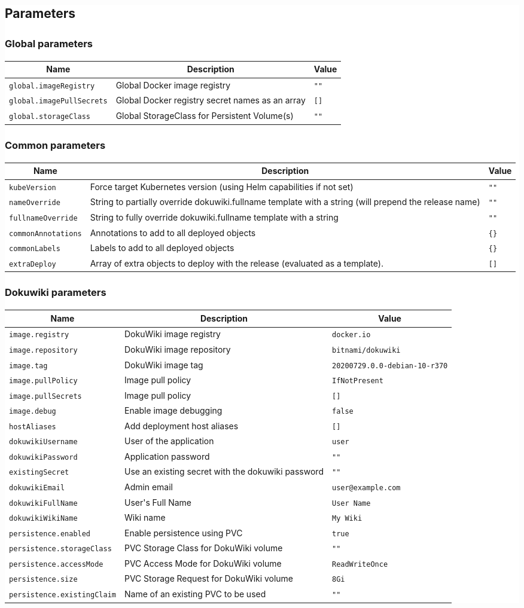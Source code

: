 ## Parameters

### Global parameters

| Name                      | Description                                     | Value |
| ------------------------- | ----------------------------------------------- | ----- |
| `global.imageRegistry`    | Global Docker image registry                    | `""`  |
| `global.imagePullSecrets` | Global Docker registry secret names as an array | `[]`  |
| `global.storageClass`     | Global StorageClass for Persistent Volume(s)    | `""`  |


### Common parameters

| Name                | Description                                                                                           | Value |
| ------------------- | ----------------------------------------------------------------------------------------------------- | ----- |
| `kubeVersion`       | Force target Kubernetes version (using Helm capabilities if not set)                                  | `""`  |
| `nameOverride`      | String to partially override dokuwiki.fullname template with a string (will prepend the release name) | `""`  |
| `fullnameOverride`  | String to fully override dokuwiki.fullname template with a string                                     | `""`  |
| `commonAnnotations` | Annotations to add to all deployed objects                                                            | `{}`  |
| `commonLabels`      | Labels to add to all deployed objects                                                                 | `{}`  |
| `extraDeploy`       | Array of extra objects to deploy with the release (evaluated as a template).                          | `[]`  |


### Dokuwiki parameters

| Name                                 | Description                                                                                                           | Value                         |
| ------------------------------------ | --------------------------------------------------------------------------------------------------------------------- | ----------------------------- |
| `image.registry`                     | DokuWiki image registry                                                                                               | `docker.io`                   |
| `image.repository`                   | DokuWiki image repository                                                                                             | `bitnami/dokuwiki`            |
| `image.tag`                          | DokuWiki image tag                                                                                                    | `20200729.0.0-debian-10-r370` |
| `image.pullPolicy`                   | Image pull policy                                                                                                     | `IfNotPresent`                |
| `image.pullSecrets`                  | Image pull policy                                                                                                     | `[]`                          |
| `image.debug`                        | Enable image debugging                                                                                                | `false`                       |
| `hostAliases`                        | Add deployment host aliases                                                                                           | `[]`                          |
| `dokuwikiUsername`                   | User of the application                                                                                               | `user`                        |
| `dokuwikiPassword`                   | Application password                                                                                                  | `""`                          |
| `existingSecret`                     | Use an existing secret with the dokuwiki password                                                                     | `""`                          |
| `dokuwikiEmail`                      | Admin email                                                                                                           | `user@example.com`            |
| `dokuwikiFullName`                   | User's Full Name                                                                                                      | `User Name`                   |
| `dokuwikiWikiName`                   | Wiki name                                                                                                             | `My Wiki`                     |
| `persistence.enabled`                | Enable persistence using PVC                                                                                          | `true`                        |
| `persistence.storageClass`           | PVC Storage Class for DokuWiki volume                                                                                 | `""`                          |
| `persistence.accessMode`             | PVC Access Mode for DokuWiki volume                                                                                   | `ReadWriteOnce`               |
| `persistence.size`                   | PVC Storage Request for DokuWiki volume                                                                               | `8Gi`                         |
| `persistence.existingClaim`          | Name of an existing PVC to be used                                                                                    | `""`                          |